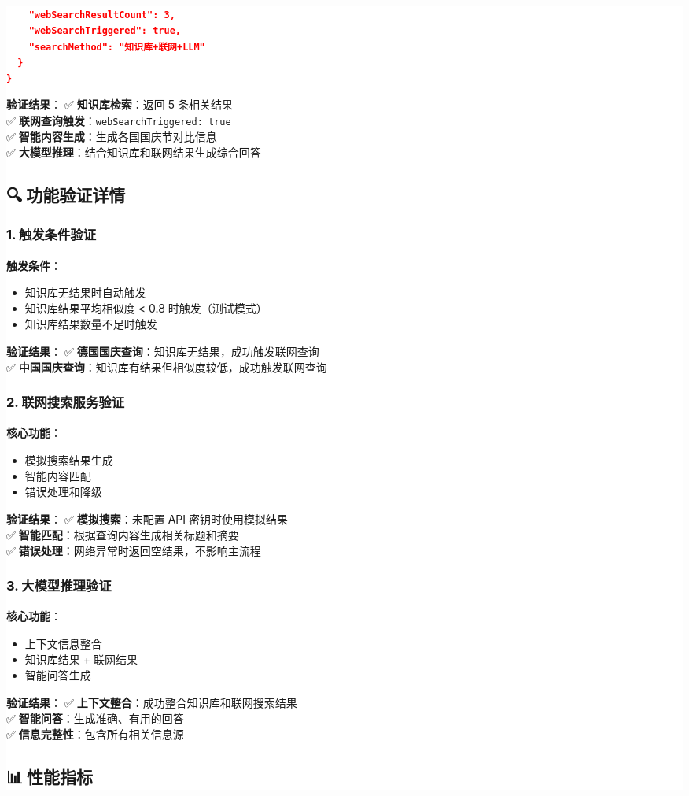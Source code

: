 ```json
    "webSearchResultCount": 3,
    "webSearchTriggered": true,
    "searchMethod": "知识库+联网+LLM"
  }
}
```

**验证结果**：
✅ **知识库检索**：返回 5 条相关结果  
✅ **联网查询触发**：`webSearchTriggered: true`  
✅ **智能内容生成**：生成各国国庆节对比信息  
✅ **大模型推理**：结合知识库和联网结果生成综合回答

## 🔍 功能验证详情

### 1. 触发条件验证

**触发条件**：

- 知识库无结果时自动触发
- 知识库结果平均相似度 < 0.8 时触发（测试模式）
- 知识库结果数量不足时触发

**验证结果**：
✅ **德国国庆查询**：知识库无结果，成功触发联网查询  
✅ **中国国庆查询**：知识库有结果但相似度较低，成功触发联网查询

### 2. 联网搜索服务验证

**核心功能**：

- 模拟搜索结果生成
- 智能内容匹配
- 错误处理和降级

**验证结果**：
✅ **模拟搜索**：未配置 API 密钥时使用模拟结果  
✅ **智能匹配**：根据查询内容生成相关标题和摘要  
✅ **错误处理**：网络异常时返回空结果，不影响主流程

### 3. 大模型推理验证

**核心功能**：

- 上下文信息整合
- 知识库结果 + 联网结果
- 智能问答生成

**验证结果**：
✅ **上下文整合**：成功整合知识库和联网搜索结果  
✅ **智能问答**：生成准确、有用的回答  
✅ **信息完整性**：包含所有相关信息源

## 📊 性能指标
